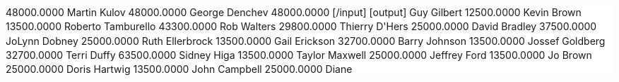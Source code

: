48000.0000
Martin
Kulov
48000.0000
George
Denchev
48000.0000
[/input]
[output]
Guy
Gilbert
12500.0000
Kevin
Brown
13500.0000
Roberto
Tamburello
43300.0000
Rob
Walters
29800.0000
Thierry
D'Hers
25000.0000
David
Bradley
37500.0000
JoLynn
Dobney
25000.0000
Ruth
Ellerbrock
13500.0000
Gail
Erickson
32700.0000
Barry
Johnson
13500.0000
Jossef
Goldberg
32700.0000
Terri
Duffy
63500.0000
Sidney
Higa
13500.0000
Taylor
Maxwell
25000.0000
Jeffrey
Ford
13500.0000
Jo
Brown
25000.0000
Doris
Hartwig
13500.0000
John
Campbell
25000.0000
Diane